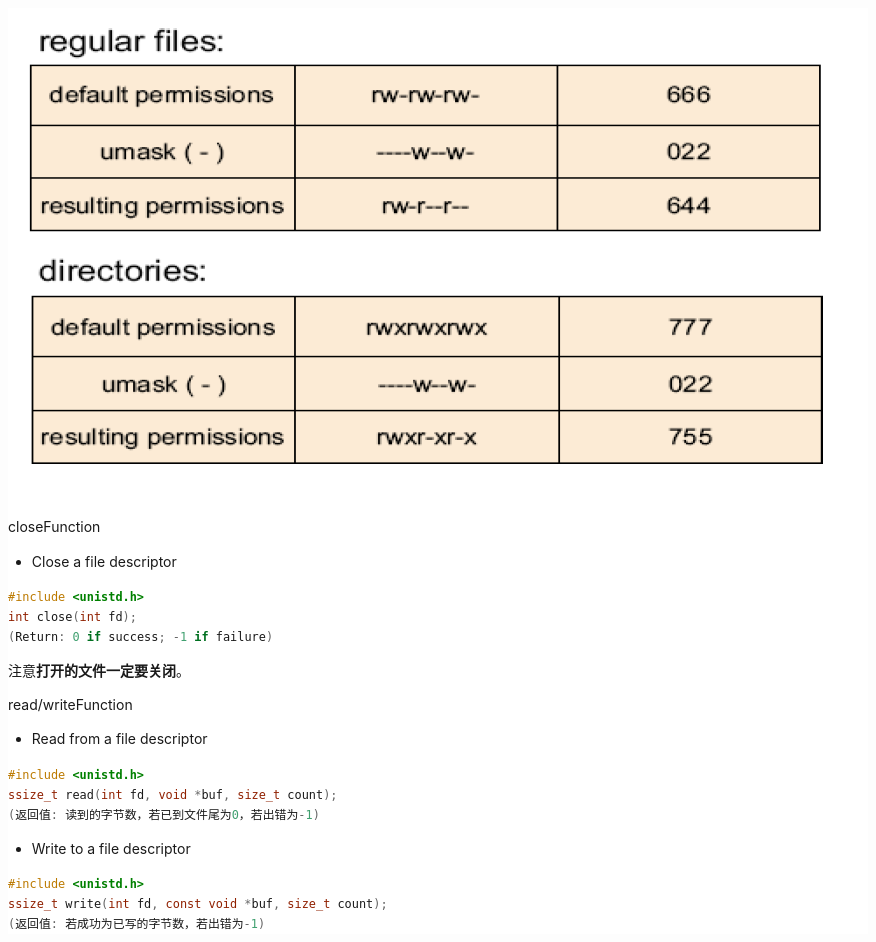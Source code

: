 ![权限和掩码](img/权限和掩码.png)





closeFunction

* Close a file descriptor

```C
#include <unistd.h>
int close(int fd);
(Return: 0 if success; -1 if failure) 
```

注意**打开的文件一定要关闭**。



read/writeFunction

* Read from a file descriptor

```C
#include <unistd.h>
ssize_t read(int fd, void *buf, size_t count);
(返回值: 读到的字节数，若已到文件尾为0，若出错为-1) 
```

* Write to a file descriptor

```C
#include <unistd.h>
ssize_t write(int fd, const void *buf, size_t count);
(返回值: 若成功为已写的字节数，若出错为-1) 
```
